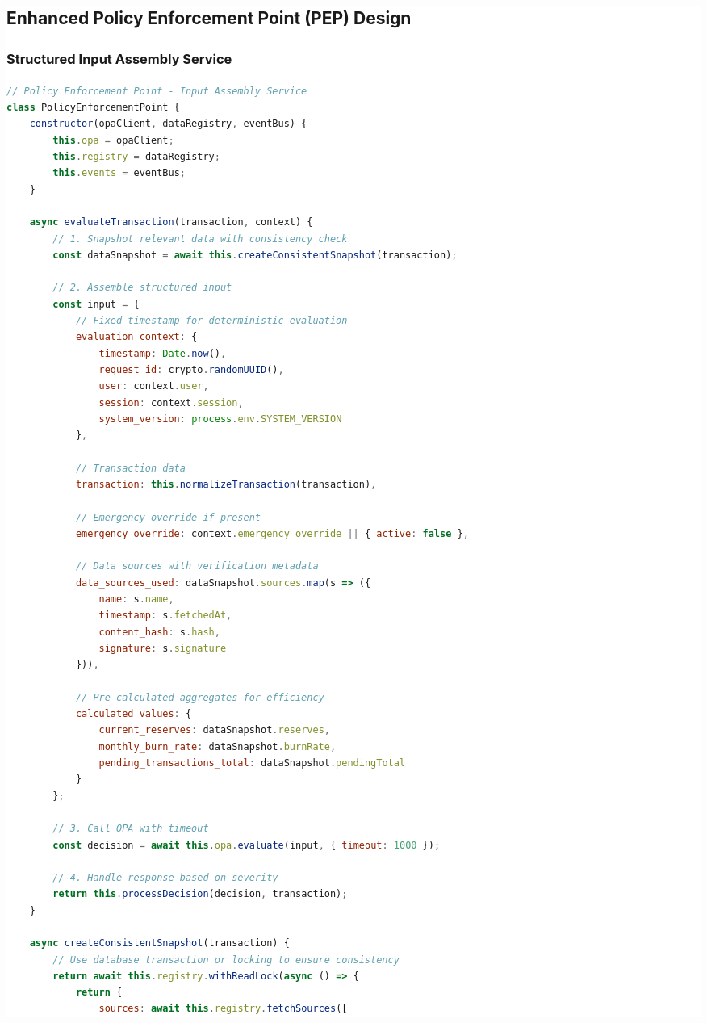 
## Enhanced Policy Enforcement Point (PEP) Design

### Structured Input Assembly Service

```javascript
// Policy Enforcement Point - Input Assembly Service
class PolicyEnforcementPoint {
    constructor(opaClient, dataRegistry, eventBus) {
        this.opa = opaClient;
        this.registry = dataRegistry;
        this.events = eventBus;
    }
    
    async evaluateTransaction(transaction, context) {
        // 1. Snapshot relevant data with consistency check
        const dataSnapshot = await this.createConsistentSnapshot(transaction);
        
        // 2. Assemble structured input
        const input = {
            // Fixed timestamp for deterministic evaluation
            evaluation_context: {
                timestamp: Date.now(),
                request_id: crypto.randomUUID(),
                user: context.user,
                session: context.session,
                system_version: process.env.SYSTEM_VERSION
            },
            
            // Transaction data
            transaction: this.normalizeTransaction(transaction),
            
            // Emergency override if present
            emergency_override: context.emergency_override || { active: false },
            
            // Data sources with verification metadata
            data_sources_used: dataSnapshot.sources.map(s => ({
                name: s.name,
                timestamp: s.fetchedAt,
                content_hash: s.hash,
                signature: s.signature
            })),
            
            // Pre-calculated aggregates for efficiency
            calculated_values: {
                current_reserves: dataSnapshot.reserves,
                monthly_burn_rate: dataSnapshot.burnRate,
                pending_transactions_total: dataSnapshot.pendingTotal
            }
        };
        
        // 3. Call OPA with timeout
        const decision = await this.opa.evaluate(input, { timeout: 1000 });
        
        // 4. Handle response based on severity
        return this.processDecision(decision, transaction);
    }
    
    async createConsistentSnapshot(transaction) {
        // Use database transaction or locking to ensure consistency
        return await this.registry.withReadLock(async () => {
            return {
                sources: await this.registry.fetchSources([
```